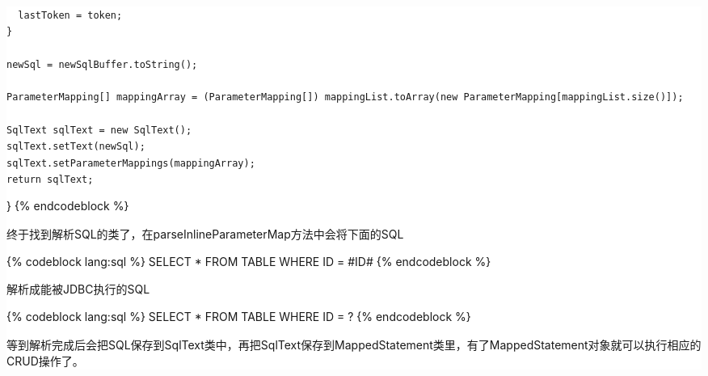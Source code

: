       lastToken = token;
    }

    newSql = newSqlBuffer.toString();

    ParameterMapping[] mappingArray = (ParameterMapping[]) mappingList.toArray(new ParameterMapping[mappingList.size()]);

    SqlText sqlText = new SqlText();
    sqlText.setText(newSql);
    sqlText.setParameterMappings(mappingArray);
    return sqlText;
}
{% endcodeblock %}

终于找到解析SQL的类了，在parseInlineParameterMap方法中会将下面的SQL

{% codeblock lang:sql %}
SELECT * FROM TABLE WHERE ID = #ID#
{% endcodeblock %}

解析成能被JDBC执行的SQL

{% codeblock lang:sql %}
SELECT * FROM TABLE WHERE ID = ?
{% endcodeblock %}

等到解析完成后会把SQL保存到SqlText类中，再把SqlText保存到MappedStatement类里，有了MappedStatement对象就可以执行相应的CRUD操作了。

